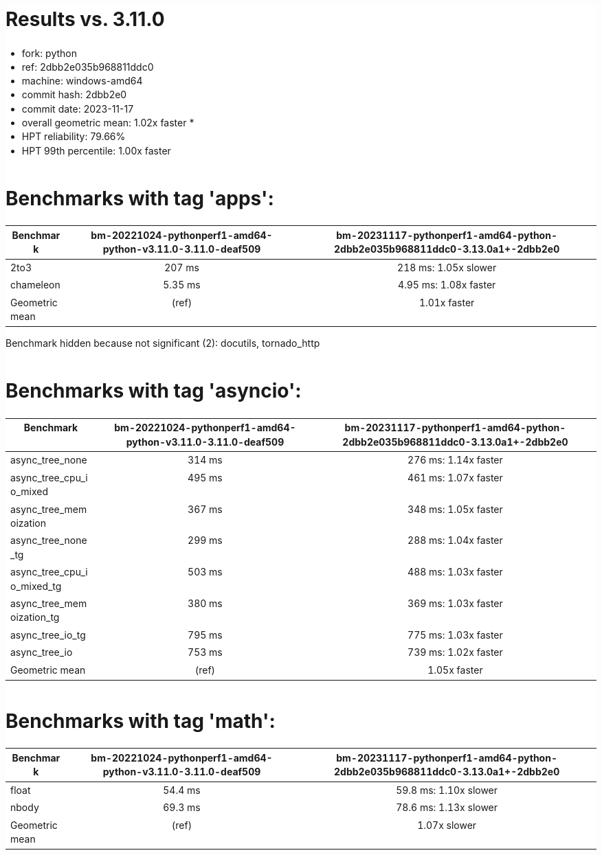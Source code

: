
# Results vs. 3.11.0

- fork: python
- ref: 2dbb2e035b968811ddc0
- machine: windows-amd64
- commit hash: 2dbb2e0
- commit date: 2023-11-17
- overall geometric mean: 1.02x faster \*
- HPT reliability: 79.66%
- HPT 99th percentile: 1.00x faster

Benchmarks with tag 'apps':
===========================

| Benchmark      | bm-20221024-pythonperf1-amd64-python-v3.11.0-3.11.0-deaf509 | bm-20231117-pythonperf1-amd64-python-2dbb2e035b968811ddc0-3.13.0a1+-2dbb2e0 |
|----------------|:-----------------------------------------------------------:|:---------------------------------------------------------------------------:|
| 2to3           | 207 ms                                                      | 218 ms: 1.05x slower                                                        |
| chameleon      | 5.35 ms                                                     | 4.95 ms: 1.08x faster                                                       |
| Geometric mean | (ref)                                                       | 1.01x faster                                                                |

Benchmark hidden because not significant (2): docutils, tornado_http

Benchmarks with tag 'asyncio':
==============================

| Benchmark                  | bm-20221024-pythonperf1-amd64-python-v3.11.0-3.11.0-deaf509 | bm-20231117-pythonperf1-amd64-python-2dbb2e035b968811ddc0-3.13.0a1+-2dbb2e0 |
|----------------------------|:-----------------------------------------------------------:|:---------------------------------------------------------------------------:|
| async_tree_none            | 314 ms                                                      | 276 ms: 1.14x faster                                                        |
| async_tree_cpu_io_mixed    | 495 ms                                                      | 461 ms: 1.07x faster                                                        |
| async_tree_memoization     | 367 ms                                                      | 348 ms: 1.05x faster                                                        |
| async_tree_none_tg         | 299 ms                                                      | 288 ms: 1.04x faster                                                        |
| async_tree_cpu_io_mixed_tg | 503 ms                                                      | 488 ms: 1.03x faster                                                        |
| async_tree_memoization_tg  | 380 ms                                                      | 369 ms: 1.03x faster                                                        |
| async_tree_io_tg           | 795 ms                                                      | 775 ms: 1.03x faster                                                        |
| async_tree_io              | 753 ms                                                      | 739 ms: 1.02x faster                                                        |
| Geometric mean             | (ref)                                                       | 1.05x faster                                                                |

Benchmarks with tag 'math':
===========================

| Benchmark      | bm-20221024-pythonperf1-amd64-python-v3.11.0-3.11.0-deaf509 | bm-20231117-pythonperf1-amd64-python-2dbb2e035b968811ddc0-3.13.0a1+-2dbb2e0 |
|----------------|:-----------------------------------------------------------:|:---------------------------------------------------------------------------:|
| float          | 54.4 ms                                                     | 59.8 ms: 1.10x slower                                                       |
| nbody          | 69.3 ms                                                     | 78.6 ms: 1.13x slower                                                       |
| Geometric mean | (ref)                                                       | 1.07x slower                                                                |
